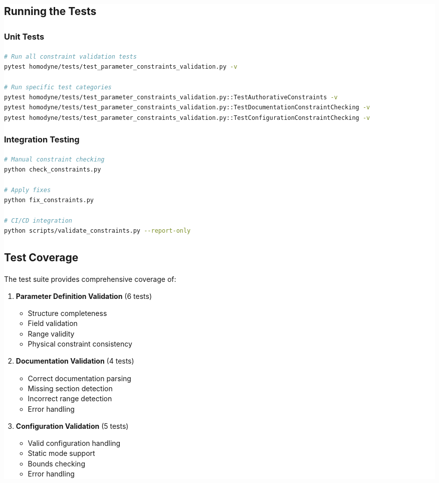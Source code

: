 ## Running the Tests

### Unit Tests

```bash
# Run all constraint validation tests
pytest homodyne/tests/test_parameter_constraints_validation.py -v

# Run specific test categories
pytest homodyne/tests/test_parameter_constraints_validation.py::TestAuthorativeConstraints -v
pytest homodyne/tests/test_parameter_constraints_validation.py::TestDocumentationConstraintChecking -v
pytest homodyne/tests/test_parameter_constraints_validation.py::TestConfigurationConstraintChecking -v
```

### Integration Testing

```bash
# Manual constraint checking
python check_constraints.py

# Apply fixes
python fix_constraints.py

# CI/CD integration
python scripts/validate_constraints.py --report-only
```

## Test Coverage

The test suite provides comprehensive coverage of:

1. **Parameter Definition Validation** (6 tests)

   - Structure completeness
   - Field validation
   - Range validity
   - Physical constraint consistency

2. **Documentation Validation** (4 tests)

   - Correct documentation parsing
   - Missing section detection
   - Incorrect range detection
   - Error handling

3. **Configuration Validation** (5 tests)

   - Valid configuration handling
   - Static mode support
   - Bounds checking
   - Error handling
